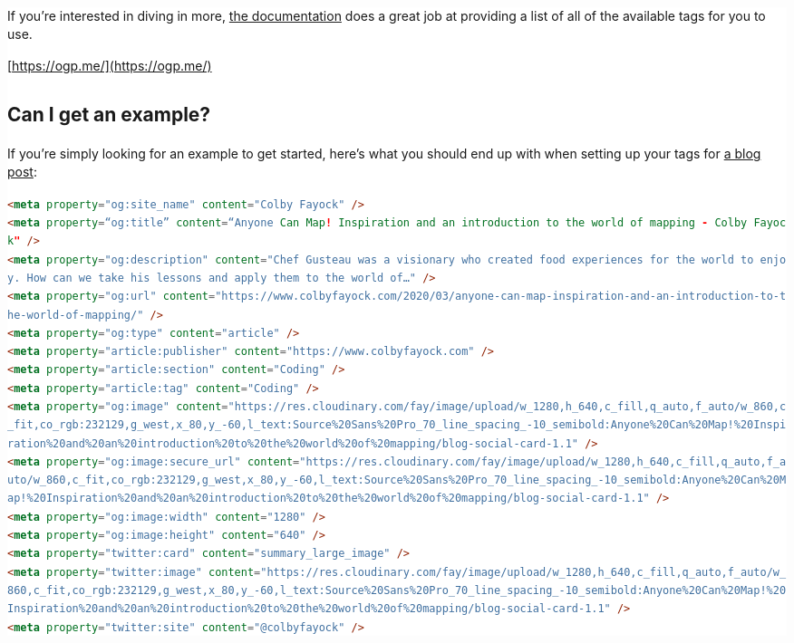 If you’re interested in diving in more, [the documentation](https://ogp.me/) does a great job at providing a list of all of the available tags for you to use.

[https://ogp.me/](https://ogp.me/)

## Can I get an example?

If you’re simply looking for an example to get started, here’s what you should end up with when setting up your tags for [a blog post](https://www.colbyfayock.com/2020/03/anyone-can-map-inspiration-and-an-introduction-to-the-world-of-mapping/):

```html
<meta property="og:site_name" content="Colby Fayock" />
<meta property=“og:title” content=“Anyone Can Map! Inspiration and an introduction to the world of mapping - Colby Fayock" />
<meta property="og:description" content="Chef Gusteau was a visionary who created food experiences for the world to enjoy. How can we take his lessons and apply them to the world of…" />
<meta property="og:url" content="https://www.colbyfayock.com/2020/03/anyone-can-map-inspiration-and-an-introduction-to-the-world-of-mapping/" />
<meta property="og:type" content="article" />
<meta property="article:publisher" content="https://www.colbyfayock.com" />
<meta property="article:section" content="Coding" />
<meta property="article:tag" content="Coding" />
<meta property="og:image" content="https://res.cloudinary.com/fay/image/upload/w_1280,h_640,c_fill,q_auto,f_auto/w_860,c_fit,co_rgb:232129,g_west,x_80,y_-60,l_text:Source%20Sans%20Pro_70_line_spacing_-10_semibold:Anyone%20Can%20Map!%20Inspiration%20and%20an%20introduction%20to%20the%20world%20of%20mapping/blog-social-card-1.1" />
<meta property="og:image:secure_url" content="https://res.cloudinary.com/fay/image/upload/w_1280,h_640,c_fill,q_auto,f_auto/w_860,c_fit,co_rgb:232129,g_west,x_80,y_-60,l_text:Source%20Sans%20Pro_70_line_spacing_-10_semibold:Anyone%20Can%20Map!%20Inspiration%20and%20an%20introduction%20to%20the%20world%20of%20mapping/blog-social-card-1.1" />
<meta property="og:image:width" content="1280" />
<meta property="og:image:height" content="640" />
<meta property="twitter:card" content="summary_large_image" />
<meta property="twitter:image" content="https://res.cloudinary.com/fay/image/upload/w_1280,h_640,c_fill,q_auto,f_auto/w_860,c_fit,co_rgb:232129,g_west,x_80,y_-60,l_text:Source%20Sans%20Pro_70_line_spacing_-10_semibold:Anyone%20Can%20Map!%20Inspiration%20and%20an%20introduction%20to%20the%20world%20of%20mapping/blog-social-card-1.1" />
<meta property="twitter:site" content="@colbyfayock" />
```

